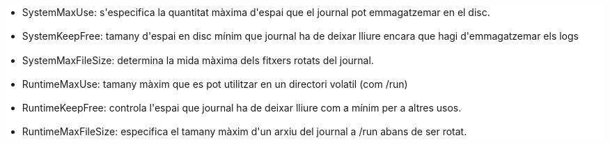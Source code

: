 * SystemMaxUse: s'especifica la quantitat màxima d'espai que el journal pot 
emmagatzemar en el disc.

* SystemKeepFree: tamany d'espai en disc mínim que journal ha de deixar 
lliure encara que hagi d'emmagatzemar els logs

* SystemMaxFileSize: determina la mida màxima dels fitxers rotats del journal.

* RuntimeMaxUse: tamany màxim que es pot utilitzar en un directori volatil (com /run)

* RuntimeKeepFree: controla l'espai que journal ha de deixar lliure
	com a mínim per a altres usos.

* RuntimeMaxFileSize: especifica el tamany màxim d'un arxiu del journal a 
/run abans de ser rotat.





























